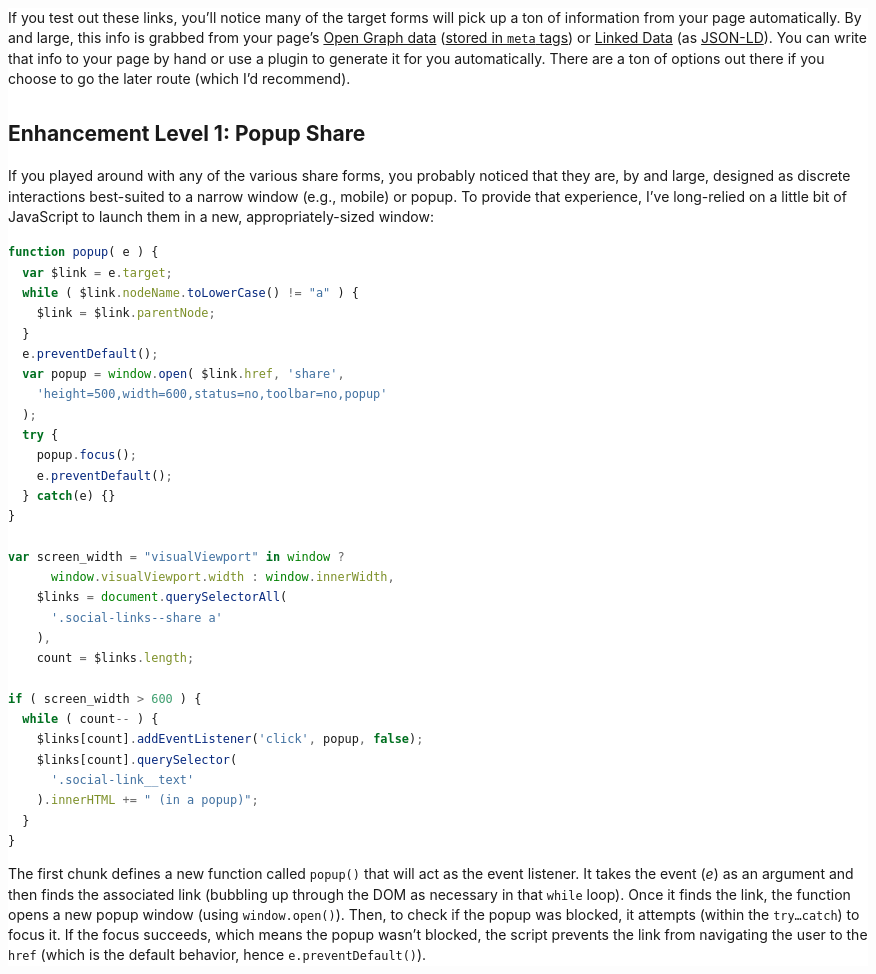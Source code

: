 If you test out these links, you’ll notice many of the target forms will pick up a ton of information from your page automatically. By and large, this info is grabbed from your page’s [Open Graph data](https://developers.facebook.com/docs/opengraph/) ([stored in `meta` tags](https://developers.facebook.com/docs/sharing/webmasters#markup)) or [Linked Data](https://www.w3.org/TR/json-ld11/) (as [JSON-LD](https://json-ld.org/)). You can write that info to your page by hand or use a plugin to generate it for you automatically. There are a ton of options out there if you choose to go the later route (which I’d recommend).

## Enhancement Level 1: Popup Share

If you played around with any of the various share forms, you probably noticed that they are, by and large, designed as discrete interactions best-suited to a narrow window (e.g., mobile) or popup. To provide that experience, I’ve long-relied on a little bit of JavaScript to launch them in a new, appropriately-sized window:

```js
function popup( e ) {
  var $link = e.target;
  while ( $link.nodeName.toLowerCase() != "a" ) {
    $link = $link.parentNode;
  }
  e.preventDefault();
  var popup = window.open( $link.href, 'share',
    'height=500,width=600,status=no,toolbar=no,popup'
  );
  try {
    popup.focus();
    e.preventDefault();
  } catch(e) {}
}

var screen_width = "visualViewport" in window ?
      window.visualViewport.width : window.innerWidth,
    $links = document.querySelectorAll(
      '.social-links--share a'
    ),
    count = $links.length;

if ( screen_width > 600 ) {
  while ( count-- ) {
    $links[count].addEventListener('click', popup, false);
    $links[count].querySelector(
      '.social-link__text'
    ).innerHTML += " (in a popup)";
  }
}
```

The first chunk defines a new function called `popup()` that will act as the event listener. It takes the event (<var>e</var>) as an argument and then finds the associated link (bubbling up through the DOM as necessary in that `while` loop). Once it finds the link, the function opens a new popup window (using `window.open()`). Then, to check if the popup was blocked, it attempts (within the `try…catch`) to focus it. If the focus succeeds, which means the popup wasn’t blocked, the script prevents the link from navigating the user to the `href` (which is the default behavior, hence `e.preventDefault()`).


[^1]: Interesting side-note: If you own a form like this on your site, [it makes a great share target](/notebook/my-own-personal-pwa/).
[^2]: Why a reverse `while` loop? Well, the order of execution doesn’t matter and decrementing `while` loops are faster in some instances. It’s a micro-optimization that boosts perf on older browsers and lower-end chipsets.
[^3]: Like many modern APIs, it also requires a secure connection (HTTPS).